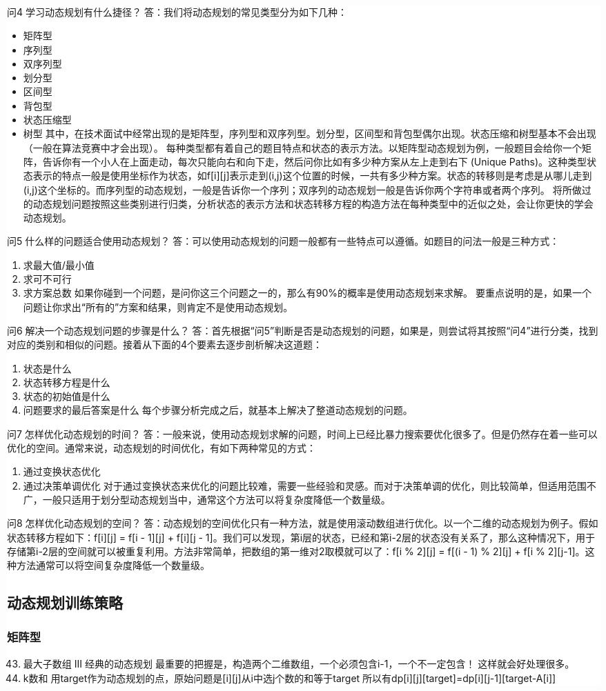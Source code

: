 问4
学习动态规划有什么捷径？
答：我们将动态规划的常见类型分为如下几种：
* 矩阵型
* 序列型
* 双序列型
* 划分型
* 区间型
* 背包型
* 状态压缩型
* 树型
其中，在技术面试中经常出现的是矩阵型，序列型和双序列型。划分型，区间型和背包型偶尔出现。状态压缩和树型基本不会出现（一般在算法竞赛中才会出现）。
每种类型都有着自己的题目特点和状态的表示方法。以矩阵型动态规划为例，一般题目会给你一个矩阵，告诉你有一个小人在上面走动，每次只能向右和向下走，然后问你比如有多少种方案从左上走到右下 (Unique Paths)。这种类型状态表示的特点一般是使用坐标作为状态，如f[i][j]表示走到(i,j)这个位置的时候，一共有多少种方案。状态的转移则是考虑是从哪儿走到(i,j)这个坐标的。而序列型的动态规划，一般是告诉你一个序列；双序列的动态规划一般是告诉你两个字符串或者两个序列。
将所做过的动态规划问题按照这些类别进行归类，分析状态的表示方法和状态转移方程的构造方法在每种类型中的近似之处，会让你更快的学会动态规划。

问5
什么样的问题适合使用动态规划？
答：可以使用动态规划的问题一般都有一些特点可以遵循。如题目的问法一般是三种方式：
1. 求最大值/最小值
2. 求可不可行
3. 求方案总数
如果你碰到一个问题，是问你这三个问题之一的，那么有90%的概率是使用动态规划来求解。
要重点说明的是，如果一个问题让你求出“所有的”方案和结果，则肯定不是使用动态规划。

问6
解决一个动态规划问题的步骤是什么？
答：首先根据“问5”判断是否是动态规划的问题，如果是，则尝试将其按照“问4”进行分类，找到对应的类别和相似的问题。接着从下面的4个要素去逐步剖析解决这道题：
1. 状态是什么
2. 状态转移方程是什么
3. 状态的初始值是什么
4. 问题要求的最后答案是什么
每个步骤分析完成之后，就基本上解决了整道动态规划的问题。

问7
怎样优化动态规划的时间？
答：一般来说，使用动态规划求解的问题，时间上已经比暴力搜索要优化很多了。但是仍然存在着一些可以优化的空间。通常来说，动态规划的时间优化，有如下两种常见的方式：
1. 通过变换状态优化
2. 通过决策单调优化
对于通过变换状态来优化的问题比较难，需要一些经验和灵感。而对于决策单调的优化，则比较简单，但适用范围不广，一般只适用于划分型动态规划当中，通常这个方法可以将复杂度降低一个数量级。

问8
怎样优化动态规划的空间？
答：动态规划的空间优化只有一种方法，就是使用滚动数组进行优化。以一个二维的动态规划为例子。假如状态转移方程如下：f[i][j] = f[i - 1][j] + f[i][j - 1]。我们可以发现，第i层的状态，已经和第i-2层的状态没有关系了，那么这种情况下，用于存储第i-2层的空间就可以被重复利用。方法非常简单，把数组的第一维对2取模就可以了：f[i % 2][j] = f[(i - 1) % 2][j] + f[i % 2][j-1]。这种方法通常可以将空间复杂度降低一个数量级。


## 动态规划训练策略
### 矩阵型
43. 最大子数组 III 
    经典的动态规划
    最重要的把握是，构造两个二维数组，一个必须包含i-1，一个不一定包含！
    这样就会好处理很多。
89. k数和 
用target作为动态规划的点，原始问题是[i][j]从i中选j个数的和等于target
所以有dp[i][j][target]=dp[i][j-1][target-A[i]]
